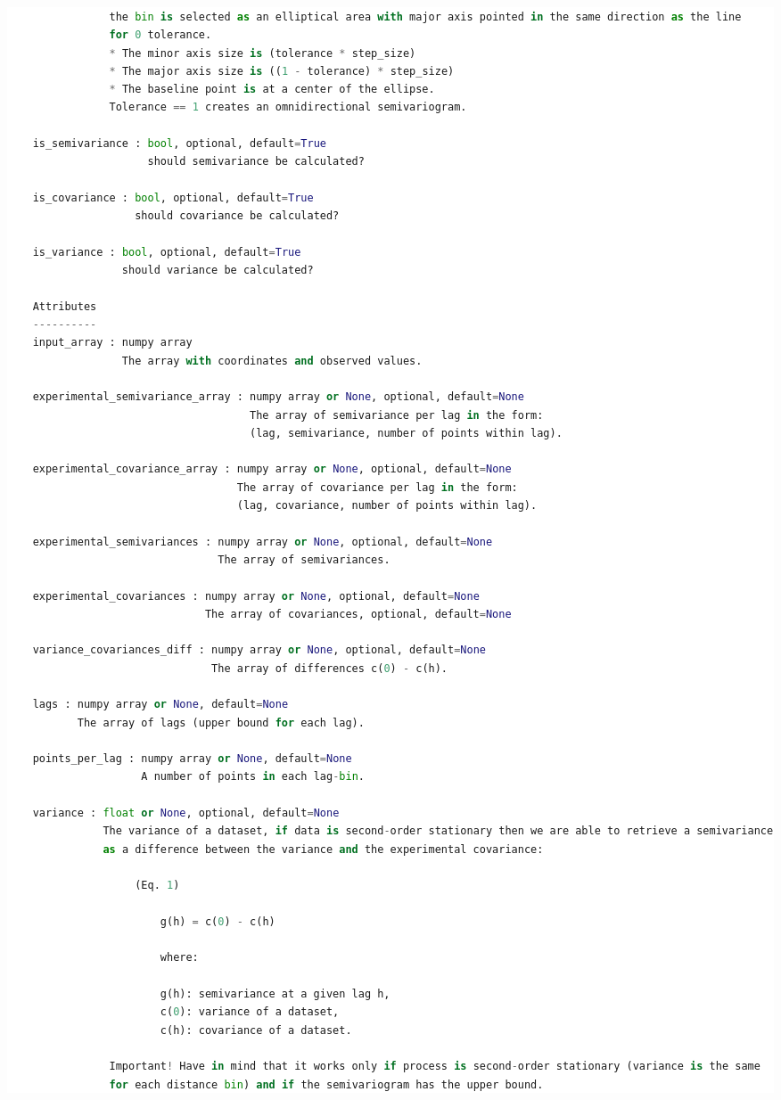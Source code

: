 ```python
                the bin is selected as an elliptical area with major axis pointed in the same direction as the line
                for 0 tolerance.
                * The minor axis size is (tolerance * step_size)
                * The major axis size is ((1 - tolerance) * step_size)
                * The baseline point is at a center of the ellipse.
                Tolerance == 1 creates an omnidirectional semivariogram.

    is_semivariance : bool, optional, default=True
                      should semivariance be calculated?

    is_covariance : bool, optional, default=True
                    should covariance be calculated?

    is_variance : bool, optional, default=True
                  should variance be calculated?

    Attributes
    ----------
    input_array : numpy array
                  The array with coordinates and observed values.

    experimental_semivariance_array : numpy array or None, optional, default=None
                                      The array of semivariance per lag in the form:
                                      (lag, semivariance, number of points within lag).

    experimental_covariance_array : numpy array or None, optional, default=None
                                    The array of covariance per lag in the form:
                                    (lag, covariance, number of points within lag).

    experimental_semivariances : numpy array or None, optional, default=None
                                 The array of semivariances.

    experimental_covariances : numpy array or None, optional, default=None
                               The array of covariances, optional, default=None

    variance_covariances_diff : numpy array or None, optional, default=None
                                The array of differences c(0) - c(h).

    lags : numpy array or None, default=None
           The array of lags (upper bound for each lag).

    points_per_lag : numpy array or None, default=None
                     A number of points in each lag-bin.

    variance : float or None, optional, default=None
               The variance of a dataset, if data is second-order stationary then we are able to retrieve a semivariance
               as a difference between the variance and the experimental covariance:

                    (Eq. 1)

                        g(h) = c(0) - c(h)

                        where:

                        g(h): semivariance at a given lag h,
                        c(0): variance of a dataset,
                        c(h): covariance of a dataset.

                Important! Have in mind that it works only if process is second-order stationary (variance is the same
                for each distance bin) and if the semivariogram has the upper bound.
```